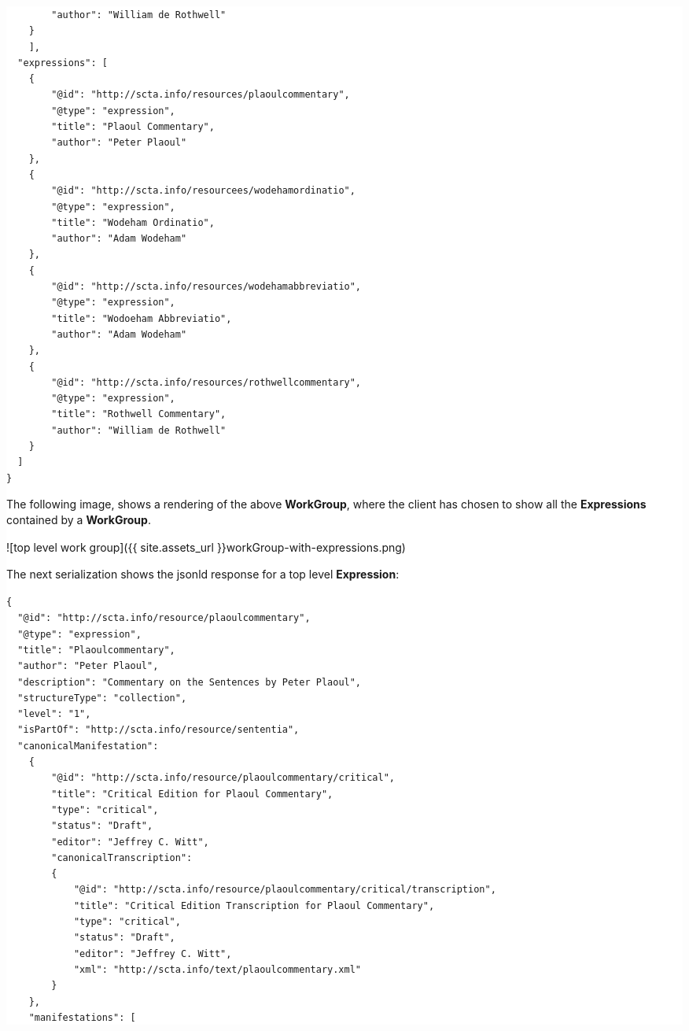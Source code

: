             "author": "William de Rothwell"
        }
        ],
      "expressions": [
        {
            "@id": "http://scta.info/resources/plaoulcommentary",
            "@type": "expression",
            "title": "Plaoul Commentary",
            "author": "Peter Plaoul"
        },
        {
            "@id": "http://scta.info/resourcees/wodehamordinatio",
            "@type": "expression",
            "title": "Wodeham Ordinatio",
            "author": "Adam Wodeham"
        },
        {
            "@id": "http://scta.info/resources/wodehamabbreviatio",
            "@type": "expression",
            "title": "Wodoeham Abbreviatio",
            "author": "Adam Wodeham"
        },
        {
            "@id": "http://scta.info/resources/rothwellcommentary",
            "@type": "expression",
            "title": "Rothwell Commentary",
            "author": "William de Rothwell"
        }
      ]
    }

The following image, shows a rendering of the above **WorkGroup**, where the client has chosen to show all the **Expressions** contained by a **WorkGroup**.

![top level work group]({{ site.assets_url }}workGroup-with-expressions.png)

The next serialization shows the jsonld response for a top level **Expression**:

    {
      "@id": "http://scta.info/resource/plaoulcommentary",
      "@type": "expression",
      "title": "Plaoulcommentary",
      "author": "Peter Plaoul",
      "description": "Commentary on the Sentences by Peter Plaoul",
      "structureType": "collection",
      "level": "1",
      "isPartOf": "http://scta.info/resource/sententia",
      "canonicalManifestation":
        {
            "@id": "http://scta.info/resource/plaoulcommentary/critical",
            "title": "Critical Edition for Plaoul Commentary",
            "type": "critical",
            "status": "Draft",
            "editor": "Jeffrey C. Witt",
            "canonicalTranscription":
            {
                "@id": "http://scta.info/resource/plaoulcommentary/critical/transcription",
                "title": "Critical Edition Transcription for Plaoul Commentary",
                "type": "critical",
                "status": "Draft",
                "editor": "Jeffrey C. Witt",
                "xml": "http://scta.info/text/plaoulcommentary.xml"
            }
        },
        "manifestations": [